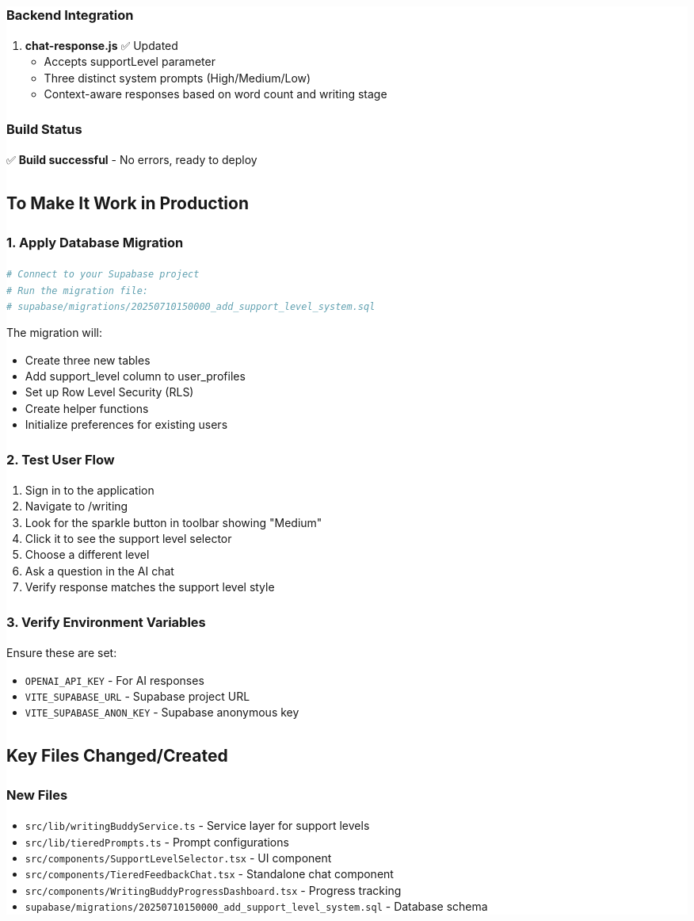 ### Backend Integration
1. **chat-response.js** ✅ Updated
   - Accepts supportLevel parameter
   - Three distinct system prompts (High/Medium/Low)
   - Context-aware responses based on word count and writing stage

### Build Status
✅ **Build successful** - No errors, ready to deploy

## To Make It Work in Production

### 1. Apply Database Migration
```bash
# Connect to your Supabase project
# Run the migration file:
# supabase/migrations/20250710150000_add_support_level_system.sql
```

The migration will:
- Create three new tables
- Add support_level column to user_profiles
- Set up Row Level Security (RLS)
- Create helper functions
- Initialize preferences for existing users

### 2. Test User Flow
1. Sign in to the application
2. Navigate to /writing
3. Look for the sparkle button in toolbar showing "Medium"
4. Click it to see the support level selector
5. Choose a different level
6. Ask a question in the AI chat
7. Verify response matches the support level style

### 3. Verify Environment Variables
Ensure these are set:
- `OPENAI_API_KEY` - For AI responses
- `VITE_SUPABASE_URL` - Supabase project URL
- `VITE_SUPABASE_ANON_KEY` - Supabase anonymous key

## Key Files Changed/Created

### New Files
- `src/lib/writingBuddyService.ts` - Service layer for support levels
- `src/lib/tieredPrompts.ts` - Prompt configurations
- `src/components/SupportLevelSelector.tsx` - UI component
- `src/components/TieredFeedbackChat.tsx` - Standalone chat component
- `src/components/WritingBuddyProgressDashboard.tsx` - Progress tracking
- `supabase/migrations/20250710150000_add_support_level_system.sql` - Database schema
